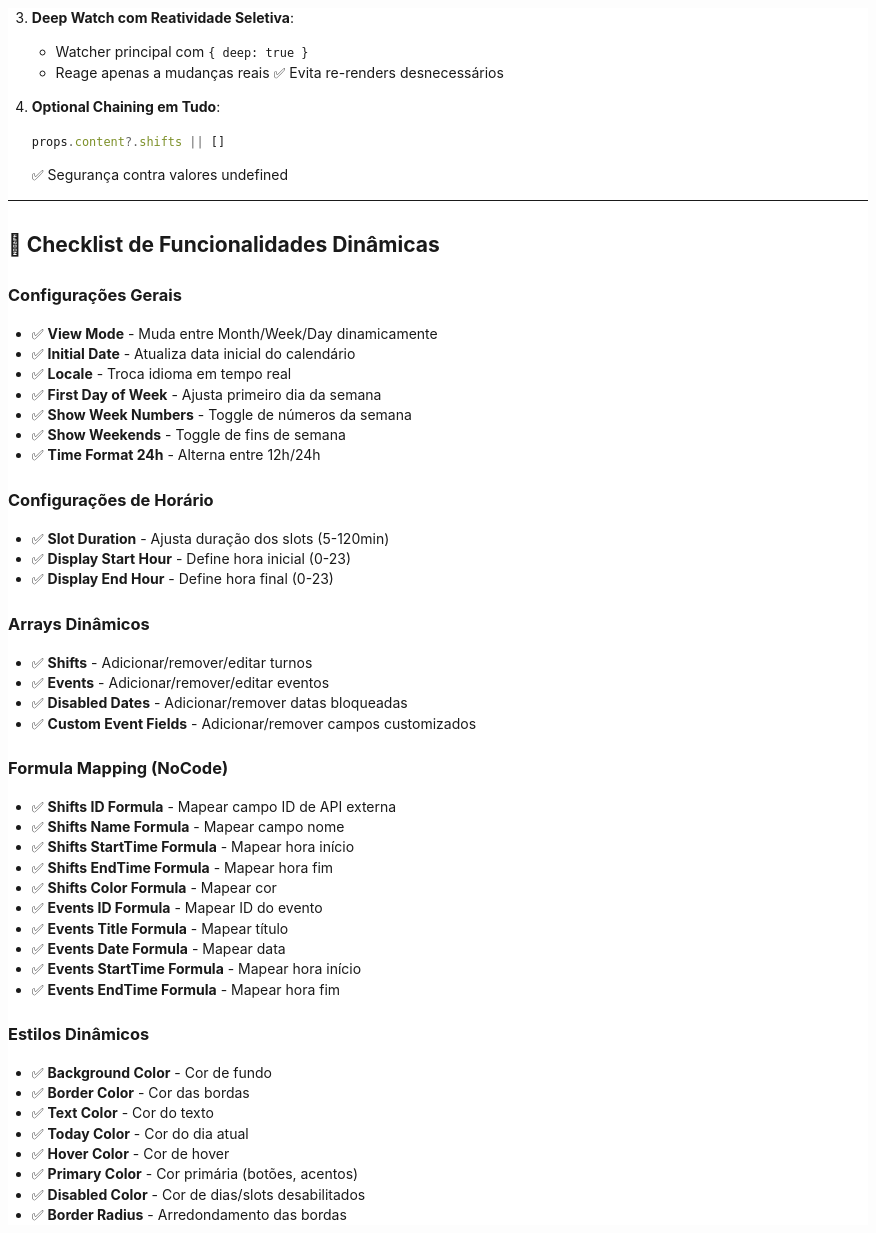 3. **Deep Watch com Reatividade Seletiva**:
   - Watcher principal com `{ deep: true }`
   - Reage apenas a mudanças reais
   ✅ Evita re-renders desnecessários

4. **Optional Chaining em Tudo**:
   ```javascript
   props.content?.shifts || []
   ```
   ✅ Segurança contra valores undefined

---

## 🎯 Checklist de Funcionalidades Dinâmicas

### Configurações Gerais
- ✅ **View Mode** - Muda entre Month/Week/Day dinamicamente
- ✅ **Initial Date** - Atualiza data inicial do calendário
- ✅ **Locale** - Troca idioma em tempo real
- ✅ **First Day of Week** - Ajusta primeiro dia da semana
- ✅ **Show Week Numbers** - Toggle de números da semana
- ✅ **Show Weekends** - Toggle de fins de semana
- ✅ **Time Format 24h** - Alterna entre 12h/24h

### Configurações de Horário
- ✅ **Slot Duration** - Ajusta duração dos slots (5-120min)
- ✅ **Display Start Hour** - Define hora inicial (0-23)
- ✅ **Display End Hour** - Define hora final (0-23)

### Arrays Dinâmicos
- ✅ **Shifts** - Adicionar/remover/editar turnos
- ✅ **Events** - Adicionar/remover/editar eventos
- ✅ **Disabled Dates** - Adicionar/remover datas bloqueadas
- ✅ **Custom Event Fields** - Adicionar/remover campos customizados

### Formula Mapping (NoCode)
- ✅ **Shifts ID Formula** - Mapear campo ID de API externa
- ✅ **Shifts Name Formula** - Mapear campo nome
- ✅ **Shifts StartTime Formula** - Mapear hora início
- ✅ **Shifts EndTime Formula** - Mapear hora fim
- ✅ **Shifts Color Formula** - Mapear cor
- ✅ **Events ID Formula** - Mapear ID do evento
- ✅ **Events Title Formula** - Mapear título
- ✅ **Events Date Formula** - Mapear data
- ✅ **Events StartTime Formula** - Mapear hora início
- ✅ **Events EndTime Formula** - Mapear hora fim

### Estilos Dinâmicos
- ✅ **Background Color** - Cor de fundo
- ✅ **Border Color** - Cor das bordas
- ✅ **Text Color** - Cor do texto
- ✅ **Today Color** - Cor do dia atual
- ✅ **Hover Color** - Cor de hover
- ✅ **Primary Color** - Cor primária (botões, acentos)
- ✅ **Disabled Color** - Cor de dias/slots desabilitados
- ✅ **Border Radius** - Arredondamento das bordas
